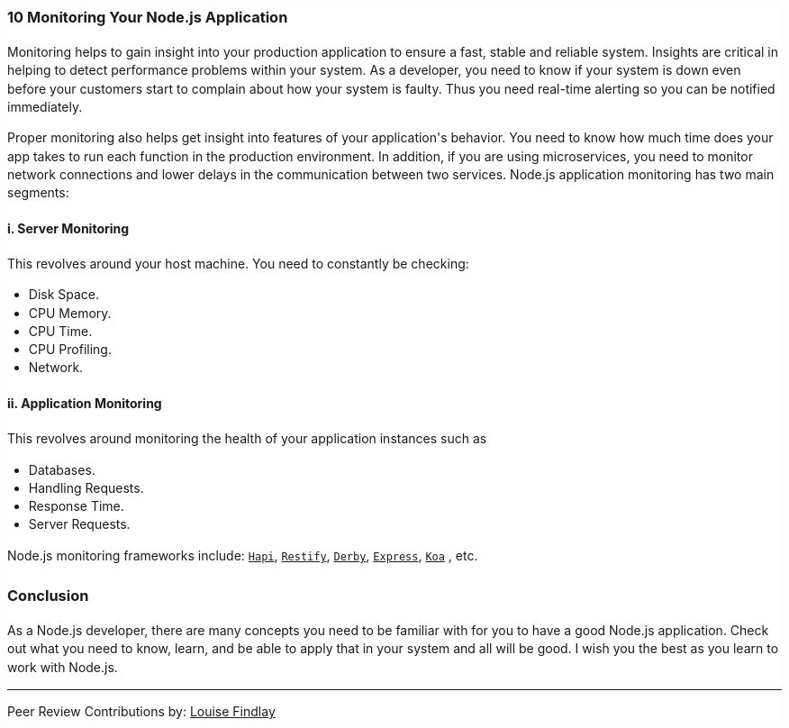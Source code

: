 ### 10 Monitoring Your Node.js Application
Monitoring helps to gain insight into your production application to ensure a fast, stable and reliable system. Insights are critical in helping to detect performance problems within your system.
As a developer, you need to know if your system is down even before your customers start to complain about how your system is faulty. Thus you need real-time alerting so you can be notified immediately.

Proper monitoring also helps get insight into features of your application's behavior. You need to know how much time does your app takes to run each function in the production environment. In addition, if you are using microservices, you need to monitor network connections and lower delays in the communication
between two services. Node.js application monitoring has two main segments:

#### i. Server Monitoring
This revolves around your host machine. You need to constantly be
checking:

-   Disk Space.
-   CPU Memory.
-   CPU Time.
-   CPU Profiling.
-   Network.

#### ii. Application Monitoring
This revolves around monitoring the health of your application instances
such as

-   Databases.
-   Handling Requests.
-   Response Time.
-   Server Requests.

Node.js monitoring frameworks include:
[`Hapi`](https://github.com/hapijs/hapi), [`Restify`](http://restify.com/), [`Derby`](https://derbyjs.com/), [`Express`](https://expressjs.com/), [`Koa`](https://koajs.com/) , etc.

### Conclusion
As a Node.js developer, there are many concepts you need to be familiar with for you to have a good Node.js application. Check out what you need to know, learn, and be able to apply that in your system and all will be good. I wish you the best as you learn to work with Node.js.

---
Peer Review Contributions by: [Louise Findlay](/engineering-education/authors/louise-findlay/)
